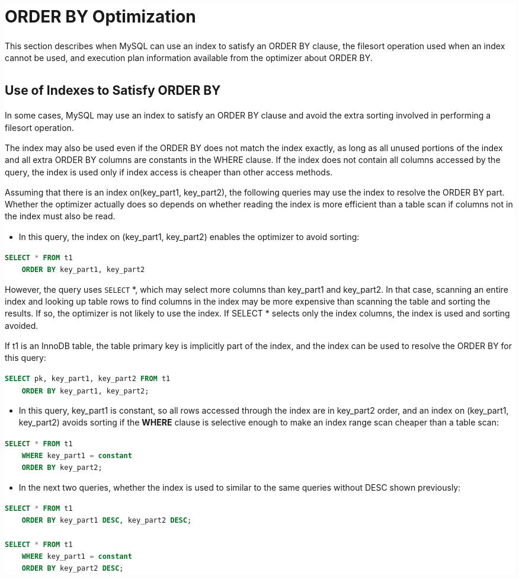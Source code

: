 # ORDER BY Optimization

This section describes when MySQL can use an index to satisfy an ORDER BY clause, the filesort operation used when an index cannot be used, and execution plan information available from the optimizer about ORDER BY.

## Use of Indexes to Satisfy ORDER BY

In some cases, MySQL may use an index to satisfy an ORDER BY clause and avoid the extra sorting involved in performing a filesort operation.

The index may also be used even if the ORDER BY does not match the index exactly, as long as all unused portions of the index and all extra ORDER BY columns are constants in the WHERE clause. If the index does not contain all columns accessed by the query, the index is used only if index access is cheaper than other access methods.

Assuming that there is an index on(key_part1, key_part2), the following queries may use the index to resolve the ORDER BY part. Whether the optimizer actually does so depends on whether reading the index is more efficient than a table scan if columns not in the index must also be read.

- In this query, the index on (key_part1, key_part2) enables the optimizer to avoid sorting:

```sql
SELECT * FROM t1
    ORDER BY key_part1, key_part2
```

However, the query uses `SELECT` *, which may select more columns than key_part1 and key_part2. In that case, scanning an entire index and looking up table rows to find columns in the index may be more expensive than scanning the table and sorting the results. If so, the optimizer is not likely to use the index. If SELECT * selects only the index columns, the index is used and sorting avoided.

If t1 is an InnoDB table, the table primary key is implicitly part of the index, and the index can be used to resolve the ORDER BY for this query:

```sql
SELECT pk, key_part1, key_part2 FROM t1
    ORDER BY key_part1, key_part2;
```

- In this query, key_part1 is constant, so all rows accessed through the index are in key_part2 order, and an index on (key_part1, key_part2) avoids sorting if the **WHERE** clause is selective enough to make an index range scan cheaper than a table scan:

```sql
SELECT * FROM t1 
    WHERE key_part1 = constant    
    ORDER BY key_part2;
```

- In the next two queries, whether the index is used to similar to the same queries without DESC shown previously:

```sql
SELECT * FROM t1
    ORDER BY key_part1 DESC, key_part2 DESC;

SELECT * FROM t1 
    WHERE key_part1 = constant
    ORDER BY key_part2 DESC;
```
